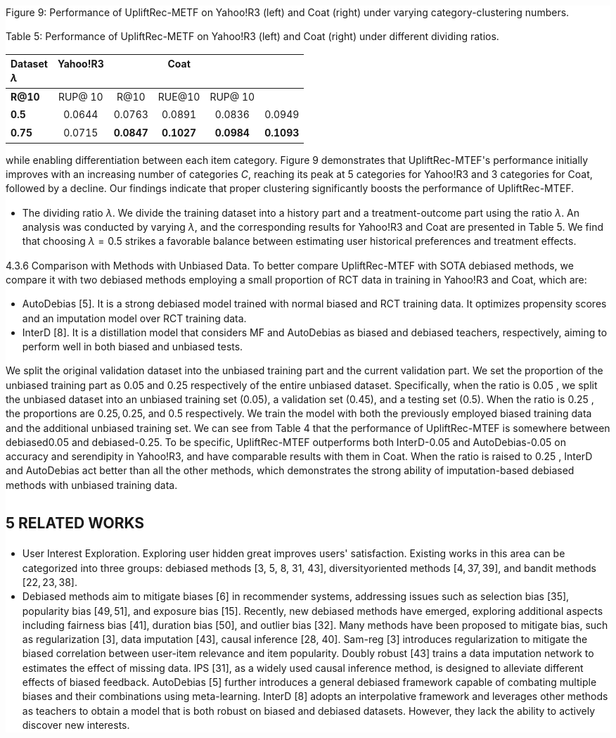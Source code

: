 Figure 9: Performance of UpliftRec-METF on Yahoo!R3 (left) and Coat (right) under varying category-clustering numbers.

Table 5: Performance of UpliftRec-METF on Yahoo!R3 (left) and Coat (right) under different dividing ratios.

| Dataset <br> $\lambda$ | Yahoo!R3 |  | Coat |  |  |
| :--- | :---: | :---: | :---: | :---: | :---: |
| $\mathbf{R @ 1 0}$ | RUP@ 10 | R@10 | RUE@10 | RUP@ 10 |  |
| $\mathbf{0 . 5}$ | 0.0644 | 0.0763 | 0.0891 | 0.0836 | 0.0949 |
| $\mathbf{0 . 7 5}$ | 0.0715 | $\mathbf{0 . 0 8 4 7}$ | $\mathbf{0 . 1 0 2 7}$ | $\mathbf{0 . 0 9 8 4}$ | $\mathbf{0 . 1 0 9 3}$ |

while enabling differentiation between each item category. Figure 9 demonstrates that UpliftRec-MTEF's performance initially improves with an increasing number of categories $C$, reaching its peak at 5 categories for Yahoo!R3 and 3 categories for Coat, followed by a decline. Our findings indicate that proper clustering significantly boosts the performance of UpliftRec-MTEF.

- The dividing ratio $\lambda$. We divide the training dataset into a history part and a treatment-outcome part using the ratio $\lambda$. An analysis was conducted by varying $\lambda$, and the corresponding results for Yahoo!R3 and Coat are presented in Table 5. We find that choosing $\lambda=0.5$ strikes a favorable balance between estimating user historical preferences and treatment effects.

4.3.6 Comparison with Methods with Unbiased Data. To better compare UpliftRec-MTEF with SOTA debiased methods, we compare it with two debiased methods employing a small proportion of RCT data in training in Yahoo!R3 and Coat, which are:

- AutoDebias [5]. It is a strong debiased model trained with normal biased and RCT training data. It optimizes propensity scores and an imputation model over RCT training data.
- InterD [8]. It is a distillation model that considers MF and AutoDebias as biased and debiased teachers, respectively, aiming to perform well in both biased and unbiased tests.

We split the original validation dataset into the unbiased training part and the current validation part. We set the proportion of the unbiased training part as 0.05 and 0.25 respectively of the entire unbiased dataset. Specifically, when the ratio is 0.05 , we split the unbiased dataset into an unbiased training set (0.05), a validation set (0.45), and a testing set (0.5). When the ratio is 0.25 , the proportions are $0.25,0.25$, and 0.5 respectively. We train the model with both the previously employed biased training data and the additional unbiased training set. We can see from Table 4 that the performance of UpliftRec-MTEF is somewhere between debiased0.05 and debiased-0.25. To be specific, UpliftRec-MTEF outperforms both InterD-0.05 and AutoDebias-0.05 on accuracy and serendipity in Yahoo!R3, and have comparable results with them in Coat. When the ratio is raised to 0.25 , InterD and AutoDebias act better than all the other methods, which demonstrates the strong ability of imputation-based debiased methods with unbiased training data.

## 5 RELATED WORKS

- User Interest Exploration. Exploring user hidden great improves users' satisfaction. Existing works in this area can be categorized into three groups: debiased methods [3, 5, 8, 31, 43], diversityoriented methods $[4,37,39]$, and bandit methods $[22,23,38]$.
- Debiased methods aim to mitigate biases [6] in recommender systems, addressing issues such as selection bias [35], popularity bias $[49,51]$, and exposure bias [15]. Recently, new debiased methods have emerged, exploring additional aspects including fairness bias [41], duration bias [50], and outlier bias [32]. Many methods have been proposed to mitigate bias, such as regularization [3], data imputation [43], causal inference [28, 40]. Sam-reg [3] introduces regularization to mitigate the biased correlation between user-item relevance and item popularity. Doubly robust [43] trains a data imputation network to estimates the effect of missing data. IPS [31], as a widely used causal inference method, is designed to alleviate different effects of biased feedback. AutoDebias [5] further introduces a general debiased framework capable of combating multiple biases and their combinations using meta-learning. InterD [8] adopts an interpolative framework and leverages other methods as teachers to obtain a model that is both robust on biased and debiased datasets. However, they lack the ability to actively discover new interests.

[^0]:    Permission to make digital or hard copies of all or part of this work for personal or classroom use is granted without fee provided that copies are not made or distributed for profit or commercial advantage and that copies bear this notice and the full citation on the first page. Copyrights for components of this work owned by others than the author(s) must be honored. Abstracting with credit is permitted. To copy otherwise, or republish, to post on servers or to redistribute to lists, requires prior specific permission and/or a fee. Request permissions from permissions@acm.org